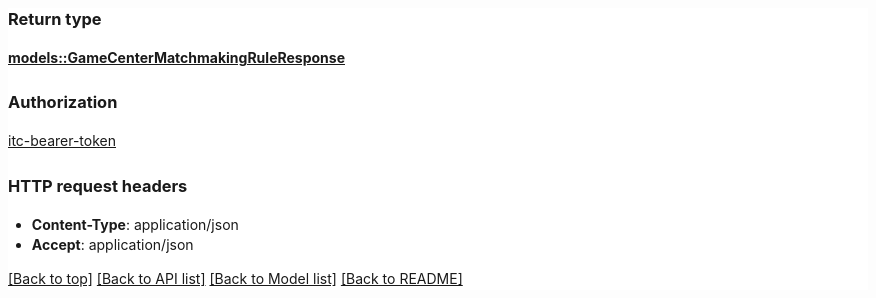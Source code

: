 ### Return type

[**models::GameCenterMatchmakingRuleResponse**](GameCenterMatchmakingRuleResponse.md)

### Authorization

[itc-bearer-token](../README.md#itc-bearer-token)

### HTTP request headers

- **Content-Type**: application/json
- **Accept**: application/json

[[Back to top]](#) [[Back to API list]](../README.md#documentation-for-api-endpoints) [[Back to Model list]](../README.md#documentation-for-models) [[Back to README]](../README.md)

